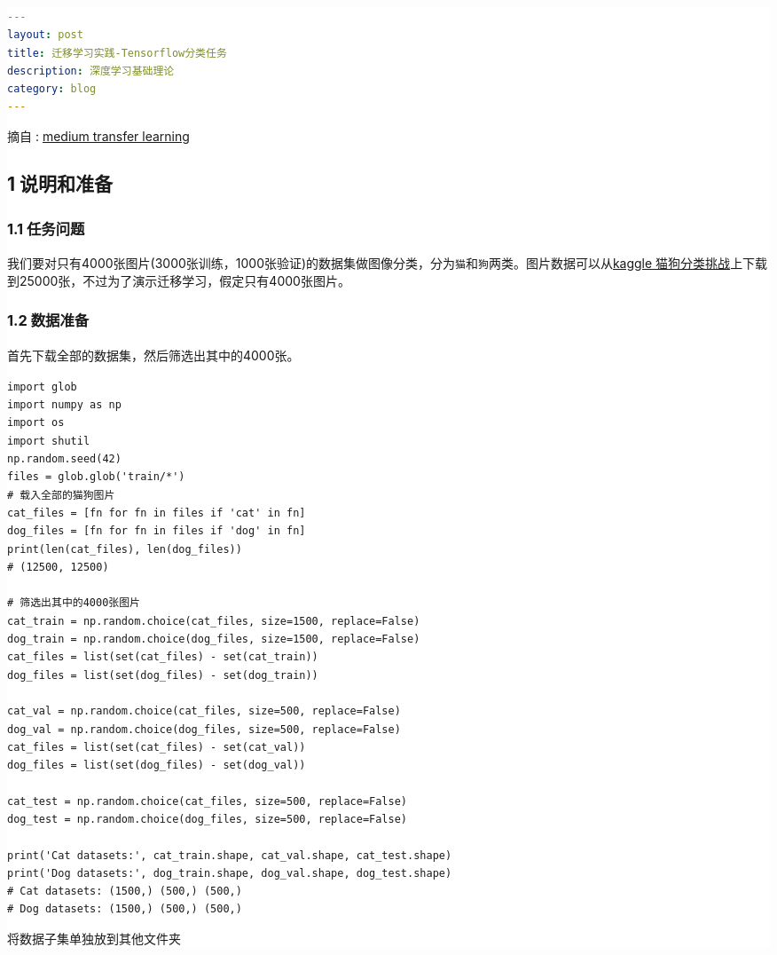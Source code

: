 ```yaml
---
layout: post
title: 迁移学习实践-Tensorflow分类任务
description: 深度学习基础理论
category: blog
---
```


摘自 : [medium transfer learning](https://towardsdatascience.com/a-comprehensive-hands-on-guide-to-transfer-learning-with-real-world-applications-in-deep-learning-212bf3b2f27a)

## 1 说明和准备

### 1.1 任务问题

我们要对只有4000张图片(3000张训练，1000张验证)的数据集做图像分类，分为`猫`和`狗`两类。图片数据可以从[kaggle 猫狗分类挑战](https://www.kaggle.com/c/dogs-vs-cats/data)上下载到25000张，不过为了演示迁移学习，假定只有4000张图片。

### 1.2 数据准备

首先下载全部的数据集，然后筛选出其中的4000张。

```
import glob
import numpy as np
import os
import shutil
np.random.seed(42)
files = glob.glob('train/*')
# 载入全部的猫狗图片
cat_files = [fn for fn in files if 'cat' in fn]
dog_files = [fn for fn in files if 'dog' in fn]
print(len(cat_files), len(dog_files))
# (12500, 12500)

# 筛选出其中的4000张图片
cat_train = np.random.choice(cat_files, size=1500, replace=False)
dog_train = np.random.choice(dog_files, size=1500, replace=False)
cat_files = list(set(cat_files) - set(cat_train))
dog_files = list(set(dog_files) - set(dog_train))

cat_val = np.random.choice(cat_files, size=500, replace=False)
dog_val = np.random.choice(dog_files, size=500, replace=False)
cat_files = list(set(cat_files) - set(cat_val))
dog_files = list(set(dog_files) - set(dog_val))

cat_test = np.random.choice(cat_files, size=500, replace=False)
dog_test = np.random.choice(dog_files, size=500, replace=False)

print('Cat datasets:', cat_train.shape, cat_val.shape, cat_test.shape)
print('Dog datasets:', dog_train.shape, dog_val.shape, dog_test.shape)
# Cat datasets: (1500,) (500,) (500,)
# Dog datasets: (1500,) (500,) (500,)
```
将数据子集单独放到其他文件夹
